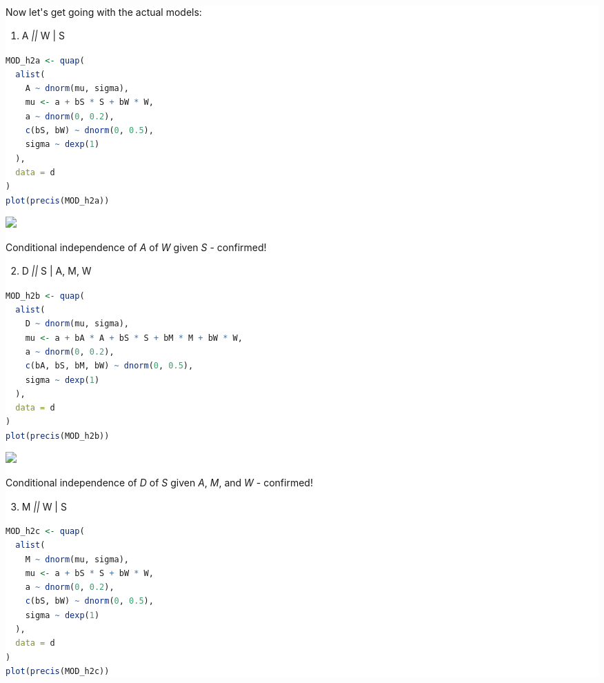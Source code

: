 Now let's get going with the actual models:

1. A _||_ W | S

```r
MOD_h2a <- quap(
  alist(
    A ~ dnorm(mu, sigma),
    mu <- a + bS * S + bW * W,
    a ~ dnorm(0, 0.2),
    c(bS, bW) ~ dnorm(0, 0.5),
    sigma ~ dexp(1)
  ),
  data = d
)
plot(precis(MOD_h2a))
```

<img src="2021-01-28-statistical-rethinking-chapter-06_files/figure-html/unnamed-chunk-12-1.png" width="1440" />

Conditional independence of $A$ of $W$ given $S$ - confirmed!

2. D _||_ S | A, M, W

```r
MOD_h2b <- quap(
  alist(
    D ~ dnorm(mu, sigma),
    mu <- a + bA * A + bS * S + bM * M + bW * W,
    a ~ dnorm(0, 0.2),
    c(bA, bS, bM, bW) ~ dnorm(0, 0.5),
    sigma ~ dexp(1)
  ),
  data = d
)
plot(precis(MOD_h2b))
```

<img src="2021-01-28-statistical-rethinking-chapter-06_files/figure-html/unnamed-chunk-13-1.png" width="1440" />

Conditional independence of $D$ of $S$ given $A$, $M$, and $W$ - confirmed!

3. M _||_ W | S

```r
MOD_h2c <- quap(
  alist(
    M ~ dnorm(mu, sigma),
    mu <- a + bS * S + bW * W,
    a ~ dnorm(0, 0.2),
    c(bS, bW) ~ dnorm(0, 0.5),
    sigma ~ dexp(1)
  ),
  data = d
)
plot(precis(MOD_h2c))
```
